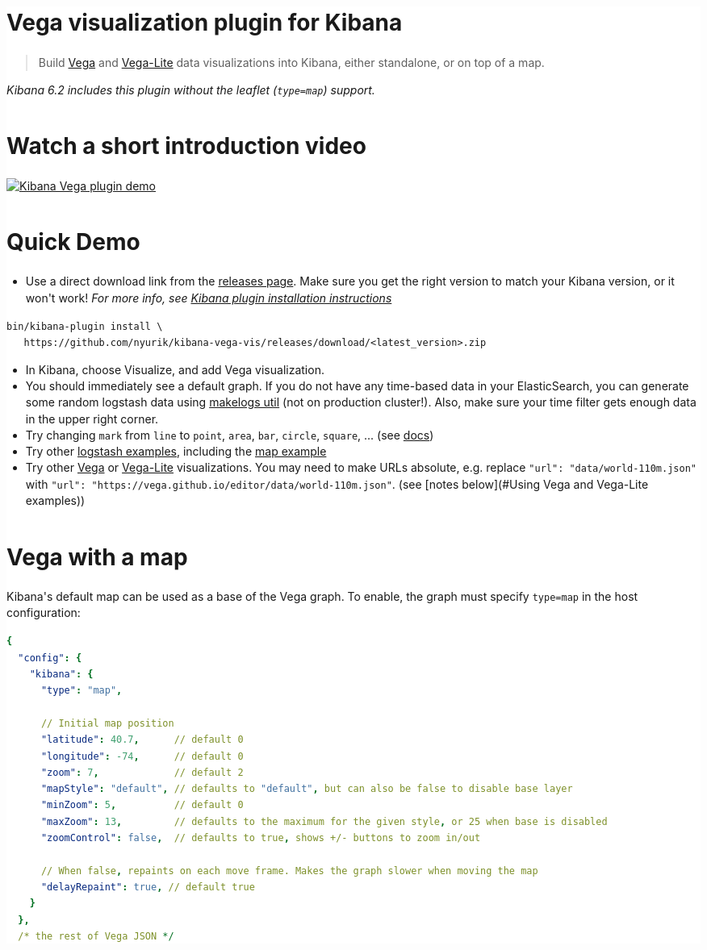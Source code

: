 # Vega visualization plugin for Kibana

> Build [Vega](https://vega.github.io/vega/examples/) and [Vega-Lite](https://vega.github.io/vega-lite/examples/) data visualizations into Kibana, either standalone, or on top of a map.

_Kibana 6.2 includes this plugin without the leaflet (`type=map`) support._

# Watch a short introduction video
[![Kibana Vega plugin demo](https://i.ytimg.com/vi_webp/lQGCipY3th8/maxresdefault.webp)](https://www.youtube.com/watch?v=lQGCipY3th8)


# Quick Demo

* Use a direct download link from the [releases page](https://github.com/nyurik/kibana-vega-vis/releases/latest). Make sure you get the right version to match your Kibana version, or it won't work! _For more info, see [Kibana plugin installation instructions](https://www.elastic.co/guide/en/kibana/current/_installing_plugins.html)_
```
bin/kibana-plugin install \
   https://github.com/nyurik/kibana-vega-vis/releases/download/<latest_version>.zip
```
* In Kibana, choose Visualize, and add Vega visualization.
* You should immediately see a default graph. If you do not have any time-based data in your ElasticSearch, you can generate some random logstash data using [makelogs util](https://www.npmjs.com/package/makelogs) (not on production cluster!). Also, make sure your time filter gets enough data in the upper right corner.
* Try changing `mark` from `line` to `point`, `area`, `bar`, `circle`, `square`, ... (see [docs](https://vega.github.io/vega-lite/docs/mark.html#mark-def))
* Try other [logstash examples](public/examples/logstash), including the [map example](public/examples/logstash/logstash-geosrc-map-with-destinations.hjson)
* Try other [Vega](https://vega.github.io/vega/examples/) or [Vega-Lite](https://vega.github.io/vega-lite/examples/) visualizations. You may need to make URLs absolute, e.g. replace `"url": "data/world-110m.json"` with `"url": "https://vega.github.io/editor/data/world-110m.json"`. (see [notes below](#Using Vega and Vega-Lite examples))

# Vega with a map
Kibana's default map can be used as a base of the Vega graph. To enable, the graph must specify `type=map` in the host configuration:

```yaml
{
  "config": {
    "kibana": {
      "type": "map",

      // Initial map position
      "latitude": 40.7,      // default 0
      "longitude": -74,      // default 0
      "zoom": 7,             // default 2
      "mapStyle": "default", // defaults to "default", but can also be false to disable base layer
      "minZoom": 5,          // default 0
      "maxZoom": 13,         // defaults to the maximum for the given style, or 25 when base is disabled
      "zoomControl": false,  // defaults to true, shows +/- buttons to zoom in/out

      // When false, repaints on each move frame. Makes the graph slower when moving the map
      "delayRepaint": true, // default true
    }
  },
  /* the rest of Vega JSON */
```